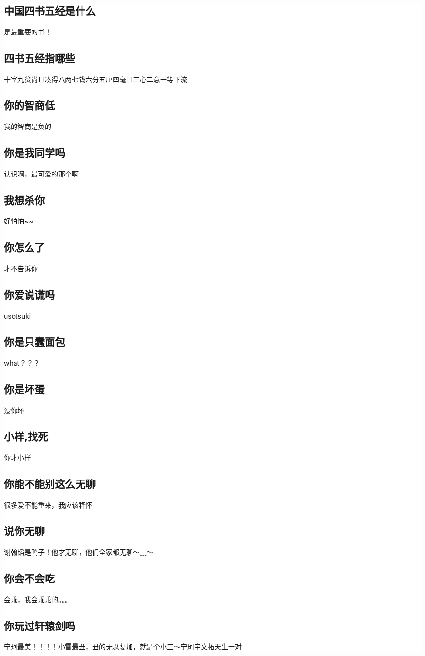 ## 中国四书五经是什么
是最重要的书！

## 四书五经指哪些
十室九贫尚且凑得八两七钱六分五厘四毫且三心二意一等下流

## 你的智商低
我的智商是负的

## 你是我同学吗
认识啊，最可爱的那个啊

## 我想杀你
好怕怕~~

## 你怎么了
才不告诉你

## 你爱说谎吗
usotsuki

## 你是只蠢面包
what？？？

## 你是坏蛋
没你坏

## 小样,找死
你才小样

## 你能不能别这么无聊
很多爱不能重来，我应该释怀

## 说你无聊
谢翰韬是鸭子！他才无聊，他们全家都无聊～﹏～

## 你会不会吃
会乖，我会乖乖的。。。

## 你玩过轩辕剑吗
宁珂最美！！！！小雪最丑，丑的无以复加，就是个小三～宁珂宇文拓天生一对
